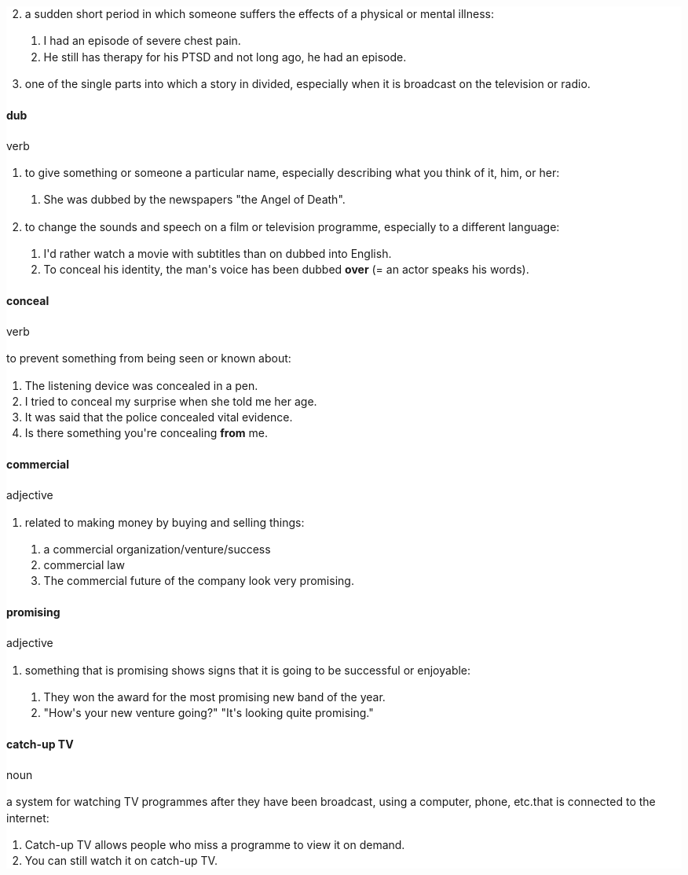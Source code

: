 2. a sudden short period in which someone suffers the effects of a physical or mental illness:
   
   1. I had an episode of severe chest pain.
   2. He still has therapy for his PTSD and not long ago, he had an episode.

3. one of the single parts into which a story in divided, especially when it is broadcast on the television or radio.

#### dub
verb

1. to give something or someone a particular name, especially describing what you think of it, him, or her:
   
   1. She was dubbed by the newspapers "the Angel of Death".

2. to change the sounds and speech on a film or television programme, especially to a different language:
   
   1. I'd rather watch a movie with subtitles than on dubbed into English.
   2. To conceal his identity, the man's voice has been dubbed **over** (= an actor speaks his words).

#### conceal
verb

to prevent something from being seen or known about:

1. The listening device was concealed in a pen.
2. I tried to conceal my surprise when she told me her age.
3. It was said that the police concealed vital evidence.
4. Is there something you're concealing **from** me.

#### commercial
adjective

1. related to making money by buying and selling things:
   
   1. a commercial organization/venture/success
   2. commercial law
   3. The commercial future of the company look very promising.


#### promising
adjective

1. something that is promising shows signs that it is going to be successful or enjoyable:
   
   1. They won the award for the most promising new band of the year.
   2. "How's your new venture going?" "It's looking quite promising."

#### catch-up TV
noun

a system for watching TV programmes after they have been broadcast, using a computer, phone, etc.that is connected to the internet:

1. Catch-up TV allows people who miss a programme to view it on demand.
2. You can still watch it on catch-up TV.
